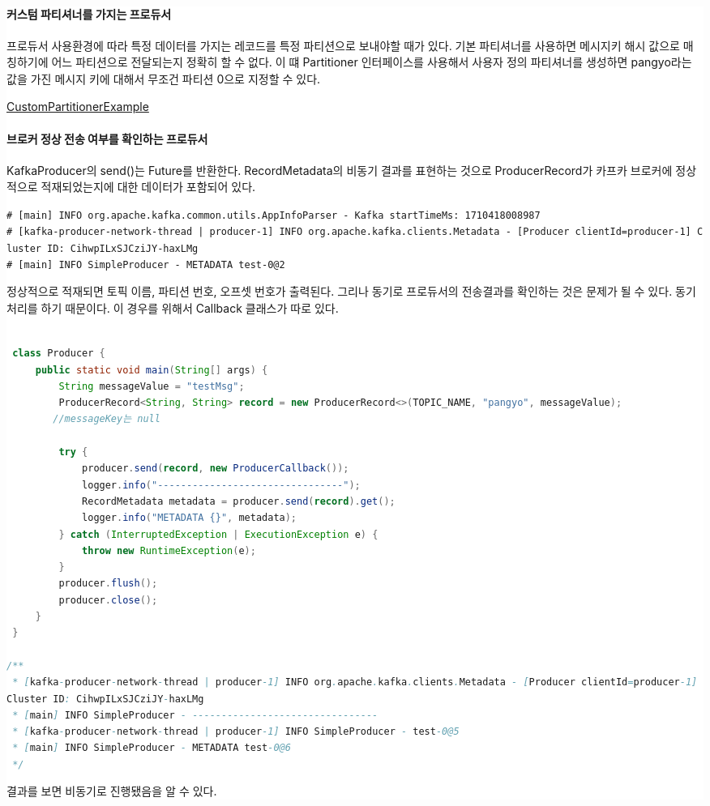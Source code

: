 #### 커스텀 파티셔너를 가지는 프로듀서
프로듀서 사용환경에 따라 특정 데이터를 가지는 레코드를 특정 파티션으로 보내야할 때가 있다. 기본 파티셔너를 사용하면 메시지키 해시 값으로 매칭하기에 어느 파티션으로
전달되는지 정확히 할 수 없다. 이 떄 Partitioner 인터페이스를 사용해서 사용자 정의 파티셔너를 생성하면 pangyo라는 값을 가진 메시지 키에 대해서 무조건 파티션
0으로 지정할 수 있다.

[CustomPartitionerExample](../producer/src/main/java/CustomPartitionerProducer.java)

#### 브로커 정상 전송 여부를 확인하는 프로듀서
KafkaProducer의 send()는 Future를 반환한다. RecordMetadata의 비동기 결과를 표현하는 것으로 ProducerRecord가 카프카 브로커에 정상적으로 적재되었는지에
대한 데이터가 포함되어 있다.

```shell
# [main] INFO org.apache.kafka.common.utils.AppInfoParser - Kafka startTimeMs: 1710418008987
# [kafka-producer-network-thread | producer-1] INFO org.apache.kafka.clients.Metadata - [Producer clientId=producer-1] Cluster ID: CihwpILxSJCziJY-haxLMg
# [main] INFO SimpleProducer - METADATA test-0@2
```
정상적으로 적재되면 토픽 이름, 파티션 번호, 오프셋 번호가 출력된다.  그리나 동기로 프로듀서의 전송결과를 확인하는 것은 문제가 될 수 있다. 동기 처리를 하기 때문이다.
이 경우를 위해서 Callback 클래스가 따로 있다.

```java

 class Producer {
     public static void main(String[] args) {
         String messageValue = "testMsg";
         ProducerRecord<String, String> record = new ProducerRecord<>(TOPIC_NAME, "pangyo", messageValue);
        //messageKey는 null

         try {
             producer.send(record, new ProducerCallback());
             logger.info("--------------------------------");
             RecordMetadata metadata = producer.send(record).get();
             logger.info("METADATA {}", metadata);
         } catch (InterruptedException | ExecutionException e) {
             throw new RuntimeException(e);
         }
         producer.flush();
         producer.close();
     }
 }       
        
/**
 * [kafka-producer-network-thread | producer-1] INFO org.apache.kafka.clients.Metadata - [Producer clientId=producer-1] Cluster ID: CihwpILxSJCziJY-haxLMg
 * [main] INFO SimpleProducer - --------------------------------
 * [kafka-producer-network-thread | producer-1] INFO SimpleProducer - test-0@5
 * [main] INFO SimpleProducer - METADATA test-0@6
 */
```

결과를 보면 비동기로 진행됐음을 알 수 있다.
